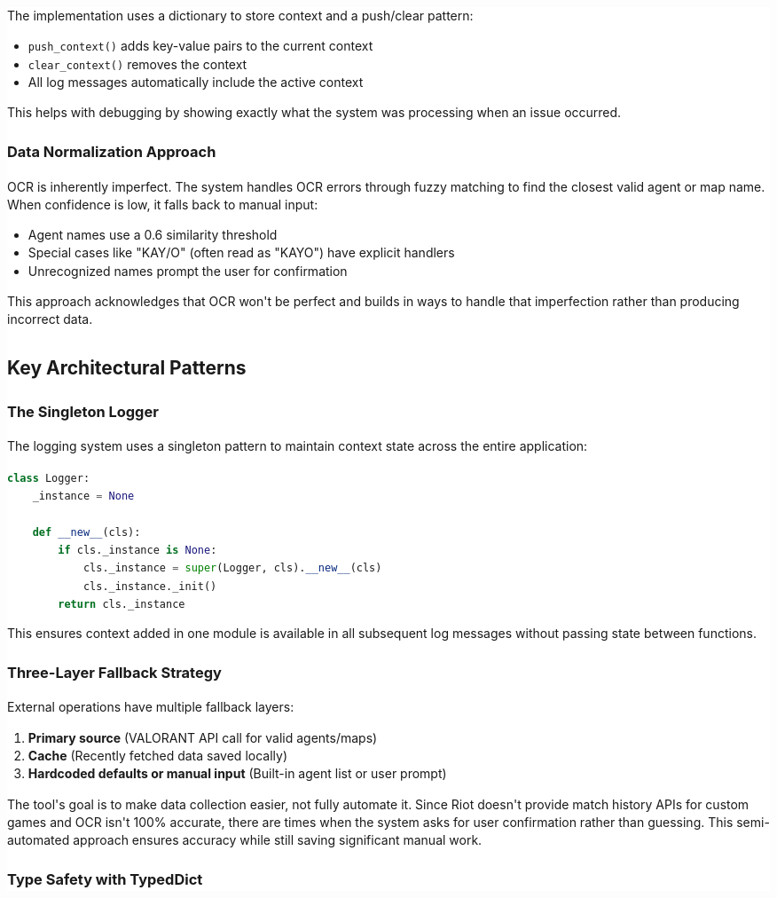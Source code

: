 The implementation uses a dictionary to store context and a push/clear pattern:
- `push_context()` adds key-value pairs to the current context
- `clear_context()` removes the context
- All log messages automatically include the active context

This helps with debugging by showing exactly what the system was processing when an issue occurred.

### Data Normalization Approach

OCR is inherently imperfect. The system handles OCR errors through fuzzy matching to find the closest valid agent or map name. When confidence is low, it falls back to manual input:

- Agent names use a 0.6 similarity threshold
- Special cases like "KAY/O" (often read as "KAYO") have explicit handlers
- Unrecognized names prompt the user for confirmation

This approach acknowledges that OCR won't be perfect and builds in ways to handle that imperfection rather than producing incorrect data.

## Key Architectural Patterns

### The Singleton Logger

The logging system uses a singleton pattern to maintain context state across the entire application:

```python
class Logger:
    _instance = None
    
    def __new__(cls):
        if cls._instance is None:
            cls._instance = super(Logger, cls).__new__(cls)
            cls._instance._init()
        return cls._instance
```

This ensures context added in one module is available in all subsequent log messages without passing state between functions.

### Three-Layer Fallback Strategy

External operations have multiple fallback layers:

1. **Primary source** (VALORANT API call for valid agents/maps)
2. **Cache** (Recently fetched data saved locally)
3. **Hardcoded defaults or manual input** (Built-in agent list or user prompt)

The tool's goal is to make data collection easier, not fully automate it. Since Riot doesn't provide match history APIs for custom games and OCR isn't 100% accurate, there are times when the system asks for user confirmation rather than guessing. This semi-automated approach ensures accuracy while still saving significant manual work.

### Type Safety with TypedDict
